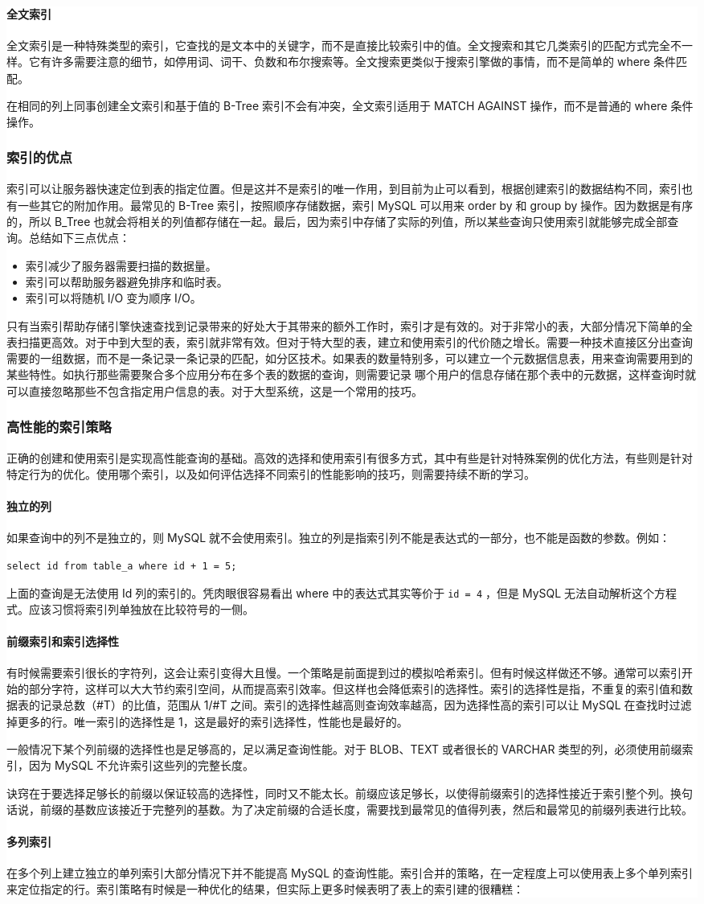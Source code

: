 

#### 全文索引

全文索引是一种特殊类型的索引，它查找的是文本中的关键字，而不是直接比较索引中的值。全文搜索和其它几类索引的匹配方式完全不一样。它有许多需要注意的细节，如停用词、词干、负数和布尔搜索等。全文搜索更类似于搜索引擎做的事情，而不是简单的 where 条件匹配。

在相同的列上同事创建全文索引和基于值的 B-Tree 索引不会有冲突，全文索引适用于 MATCH AGAINST 操作，而不是普通的 where 条件操作。



### 索引的优点

索引可以让服务器快速定位到表的指定位置。但是这并不是索引的唯一作用，到目前为止可以看到，根据创建索引的数据结构不同，索引也有一些其它的附加作用。最常见的 B-Tree 索引，按照顺序存储数据，索引 MySQL 可以用来 order by 和 group by 操作。因为数据是有序的，所以 B_Tree 也就会将相关的列值都存储在一起。最后，因为索引中存储了实际的列值，所以某些查询只使用索引就能够完成全部查询。总结如下三点优点：

- 索引减少了服务器需要扫描的数据量。
- 索引可以帮助服务器避免排序和临时表。
- 索引可以将随机 I/O 变为顺序 I/O。

只有当索引帮助存储引擎快速查找到记录带来的好处大于其带来的额外工作时，索引才是有效的。对于非常小的表，大部分情况下简单的全表扫描更高效。对于中到大型的表，索引就非常有效。但对于特大型的表，建立和使用索引的代价随之增长。需要一种技术直接区分出查询需要的一组数据，而不是一条记录一条记录的匹配，如分区技术。如果表的数量特别多，可以建立一个元数据信息表，用来查询需要用到的某些特性。如执行那些需要聚合多个应用分布在多个表的数据的查询，则需要记录 哪个用户的信息存储在那个表中的元数据，这样查询时就可以直接忽略那些不包含指定用户信息的表。对于大型系统，这是一个常用的技巧。



### 高性能的索引策略

正确的创建和使用索引是实现高性能查询的基础。高效的选择和使用索引有很多方式，其中有些是针对特殊案例的优化方法，有些则是针对特定行为的优化。使用哪个索引，以及如何评估选择不同索引的性能影响的技巧，则需要持续不断的学习。



#### 独立的列

如果查询中的列不是独立的，则 MySQL 就不会使用索引。独立的列是指索引列不能是表达式的一部分，也不能是函数的参数。例如：

```mysql
select id from table_a where id + 1 = 5;
```

上面的查询是无法使用 Id 列的索引的。凭肉眼很容易看出 where 中的表达式其实等价于 `id = 4` ，但是 MySQL 无法自动解析这个方程式。应该习惯将索引列单独放在比较符号的一侧。



#### 前缀索引和索引选择性

有时候需要索引很长的字符列，这会让索引变得大且慢。一个策略是前面提到过的模拟哈希索引。但有时候这样做还不够。通常可以索引开始的部分字符，这样可以大大节约索引空间，从而提高索引效率。但这样也会降低索引的选择性。索引的选择性是指，不重复的索引值和数据表的记录总数（#T）的比值，范围从 1/#T 之间。索引的选择性越高则查询效率越高，因为选择性高的索引可以让 MySQL 在查找时过滤掉更多的行。唯一索引的选择性是 1，这是最好的索引选择性，性能也是最好的。

一般情况下某个列前缀的选择性也是足够高的，足以满足查询性能。对于 BLOB、TEXT 或者很长的 VARCHAR 类型的列，必须使用前缀索引，因为 MySQL 不允许索引这些列的完整长度。

诀窍在于要选择足够长的前缀以保证较高的选择性，同时又不能太长。前缀应该足够长，以使得前缀索引的选择性接近于索引整个列。换句话说，前缀的基数应该接近于完整列的基数。为了决定前缀的合适长度，需要找到最常见的值得列表，然后和最常见的前缀列表进行比较。



#### 多列索引

在多个列上建立独立的单列索引大部分情况下并不能提高 MySQL 的查询性能。索引合并的策略，在一定程度上可以使用表上多个单列索引来定位指定的行。索引策略有时候是一种优化的结果，但实际上更多时候表明了表上的索引建的很糟糕：
